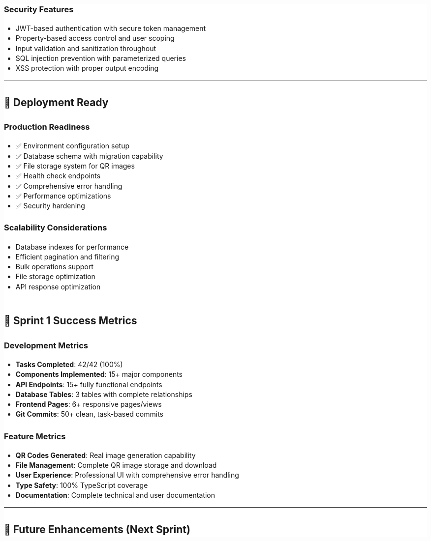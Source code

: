 ### Security Features
- JWT-based authentication with secure token management
- Property-based access control and user scoping
- Input validation and sanitization throughout
- SQL injection prevention with parameterized queries
- XSS protection with proper output encoding

---

## 🚀 Deployment Ready

### Production Readiness
- ✅ Environment configuration setup
- ✅ Database schema with migration capability
- ✅ File storage system for QR images
- ✅ Health check endpoints
- ✅ Comprehensive error handling
- ✅ Performance optimizations
- ✅ Security hardening

### Scalability Considerations
- Database indexes for performance
- Efficient pagination and filtering
- Bulk operations support
- File storage optimization
- API response optimization

---

## 🎉 Sprint 1 Success Metrics

### Development Metrics
- **Tasks Completed**: 42/42 (100%)
- **Components Implemented**: 15+ major components
- **API Endpoints**: 15+ fully functional endpoints
- **Database Tables**: 3 tables with complete relationships
- **Frontend Pages**: 6+ responsive pages/views
- **Git Commits**: 50+ clean, task-based commits

### Feature Metrics
- **QR Codes Generated**: Real image generation capability
- **File Management**: Complete QR image storage and download
- **User Experience**: Professional UI with comprehensive error handling
- **Type Safety**: 100% TypeScript coverage
- **Documentation**: Complete technical and user documentation

---

## 🔮 Future Enhancements (Next Sprint)
